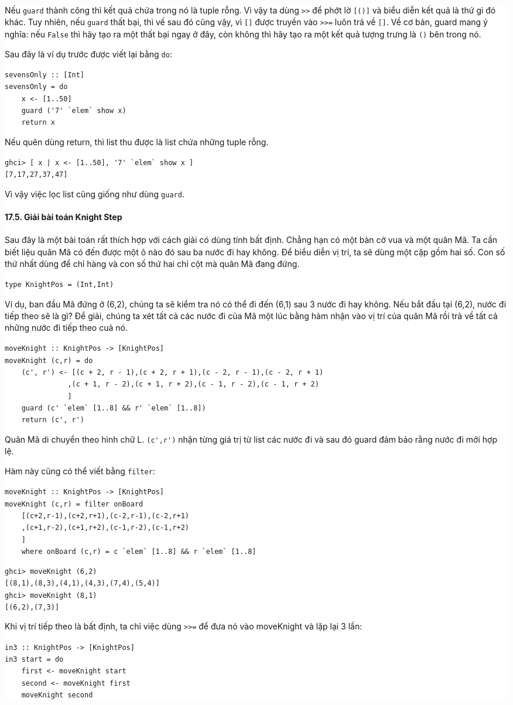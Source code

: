 Nếu `guard` thành công thì kết quả chứa trong nó là tuple rỗng. Vì vậy ta dùng `>>` để phớt lờ `[()]` và biểu diễn kết quả là thứ gì đó khác. Tuy nhiên, nếu `guard` thất bại, thì vế sau đó cũng vậy, vì `[]` được truyền vào `>>=` luôn trả về `[]`. Về cơ bản, guard mang ý nghĩa: nếu `False` thì hãy tạo ra một thất bại ngay ở đây, còn không thì hãy tạo ra một kết quả tượng trưng là `()` bên trong nó.

Sau đây là ví dụ trước được viết lại bằng `do`:
```
sevensOnly :: [Int]
sevensOnly = do
    x <- [1..50]
    guard ('7' `elem` show x)
    return x
```
Nếu quên dùng return, thì list thu được là list chứa những tuple rỗng.
```
ghci> [ x | x <- [1..50], '7' `elem` show x ]
[7,17,27,37,47]
```
Vì vậy việc lọc list cũng giống như dùng `guard`.

#### **17.5. Giải bài toán Knight Step**

Sau đây là một bài toán rất thích hợp với cách giải có dùng tính bất định. Chẳng hạn có một bàn cờ vua và một quân Mã. Ta cần biết liệu quân Mã có đến được một ô nào đó sau ba nước đi hay không. Để biểu diễn vị trí, ta sẽ dùng một cặp gồm hai số. Con số thứ nhất dùng để chỉ hàng và con số thứ hai chỉ cột mà quân Mã đang đứng.
```
type KnightPos = (Int,Int)
```
Ví dụ, ban đầu Mã đứng ở (6,2), chúng ta sẽ kiểm tra nó có thể đi đến (6,1) sau 3 nước đi hay không. Nếu bắt đầu tại (6,2), nước đi tiếp theo sẽ là gì? Để giải, chúng ta xét tất cả các nước đi của Mã một lúc bằng hàm nhận vào vị trí của quân Mã rồi trả về tất cả những nước đi tiếp theo cuả nó.
```
moveKnight :: KnightPos -> [KnightPos]
moveKnight (c,r) = do
    (c', r') <- [(c + 2, r - 1),(c + 2, r + 1),(c - 2, r - 1),(c - 2, r + 1)
               ,(c + 1, r - 2),(c + 1, r + 2),(c - 1, r - 2),(c - 1, r + 2)
               ]
    guard (c' `elem` [1..8] && r' `elem` [1..8])
    return (c', r')
```
Quân Mã di chuyển theo hình chữ L. `(c',r')` nhận từng giá trị từ list các nước đi và sau đó guard đảm bảo rằng nước đi mới hợp lệ.

Hàm này cũng có thể viết bằng `filter`:
```
moveKnight :: KnightPos -> [KnightPos]
moveKnight (c,r) = filter onBoard
    [(c+2,r-1),(c+2,r+1),(c-2,r-1),(c-2,r+1)
    ,(c+1,r-2),(c+1,r+2),(c-1,r-2),(c-1,r+2)
    ]
    where onBoard (c,r) = c `elem` [1..8] && r `elem` [1..8]
```
```
ghci> moveKnight (6,2)
[(8,1),(8,3),(4,1),(4,3),(7,4),(5,4)]
ghci> moveKnight (8,1)
[(6,2),(7,3)]
```
Khi vị trí tiếp theo là bất định, ta chỉ việc dùng `>>=` để đưa nó vào moveKnight và lặp lại 3 lần:
```
in3 :: KnightPos -> [KnightPos]
in3 start = do 
    first <- moveKnight start
    second <- moveKnight first
    moveKnight second
```